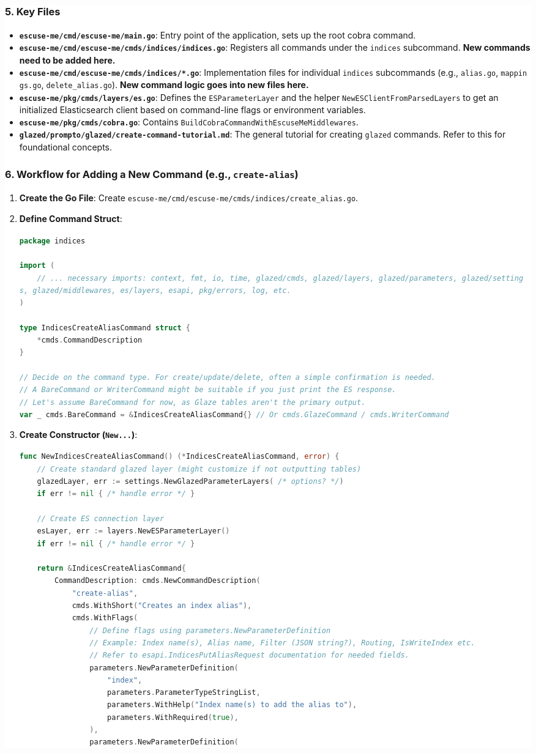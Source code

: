 ### 5. Key Files

- **`escuse-me/cmd/escuse-me/main.go`**: Entry point of the application, sets up the root cobra command.
- **`escuse-me/cmd/escuse-me/cmds/indices/indices.go`**: Registers all commands under the `indices` subcommand. **New commands need to be added here.**
- **`escuse-me/cmd/escuse-me/cmds/indices/*.go`**: Implementation files for individual `indices` subcommands (e.g., `alias.go`, `mappings.go`, `delete_alias.go`). **New command logic goes into new files here.**
- **`escuse-me/pkg/cmds/layers/es.go`**: Defines the `ESParameterLayer` and the helper `NewESClientFromParsedLayers` to get an initialized Elasticsearch client based on command-line flags or environment variables.
- **`escuse-me/pkg/cmds/cobra.go`**: Contains `BuildCobraCommandWithEscuseMeMiddlewares`.
- **`glazed/prompto/glazed/create-command-tutorial.md`**: The general tutorial for creating `glazed` commands. Refer to this for foundational concepts.

### 6. Workflow for Adding a New Command (e.g., `create-alias`)

1.  **Create the Go File**: Create `escuse-me/cmd/escuse-me/cmds/indices/create_alias.go`.
2.  **Define Command Struct**:

    ```go
    package indices

    import (
        // ... necessary imports: context, fmt, io, time, glazed/cmds, glazed/layers, glazed/parameters, glazed/settings, glazed/middlewares, es/layers, esapi, pkg/errors, log, etc.
    )

    type IndicesCreateAliasCommand struct {
        *cmds.CommandDescription
    }

    // Decide on the command type. For create/update/delete, often a simple confirmation is needed.
    // A BareCommand or WriterCommand might be suitable if you just print the ES response.
    // Let's assume BareCommand for now, as Glaze tables aren't the primary output.
    var _ cmds.BareCommand = &IndicesCreateAliasCommand{} // Or cmds.GlazeCommand / cmds.WriterCommand
    ```

3.  **Create Constructor (`New...`)**:

    ```go
    func NewIndicesCreateAliasCommand() (*IndicesCreateAliasCommand, error) {
        // Create standard glazed layer (might customize if not outputting tables)
        glazedLayer, err := settings.NewGlazedParameterLayers( /* options? */)
        if err != nil { /* handle error */ }

        // Create ES connection layer
        esLayer, err := layers.NewESParameterLayer()
        if err != nil { /* handle error */ }

        return &IndicesCreateAliasCommand{
            CommandDescription: cmds.NewCommandDescription(
                "create-alias",
                cmds.WithShort("Creates an index alias"),
                cmds.WithFlags(
                    // Define flags using parameters.NewParameterDefinition
                    // Example: Index name(s), Alias name, Filter (JSON string?), Routing, IsWriteIndex etc.
                    // Refer to esapi.IndicesPutAliasRequest documentation for needed fields.
                    parameters.NewParameterDefinition(
                        "index",
                        parameters.ParameterTypeStringList,
                        parameters.WithHelp("Index name(s) to add the alias to"),
                        parameters.WithRequired(true),
                    ),
                    parameters.NewParameterDefinition(